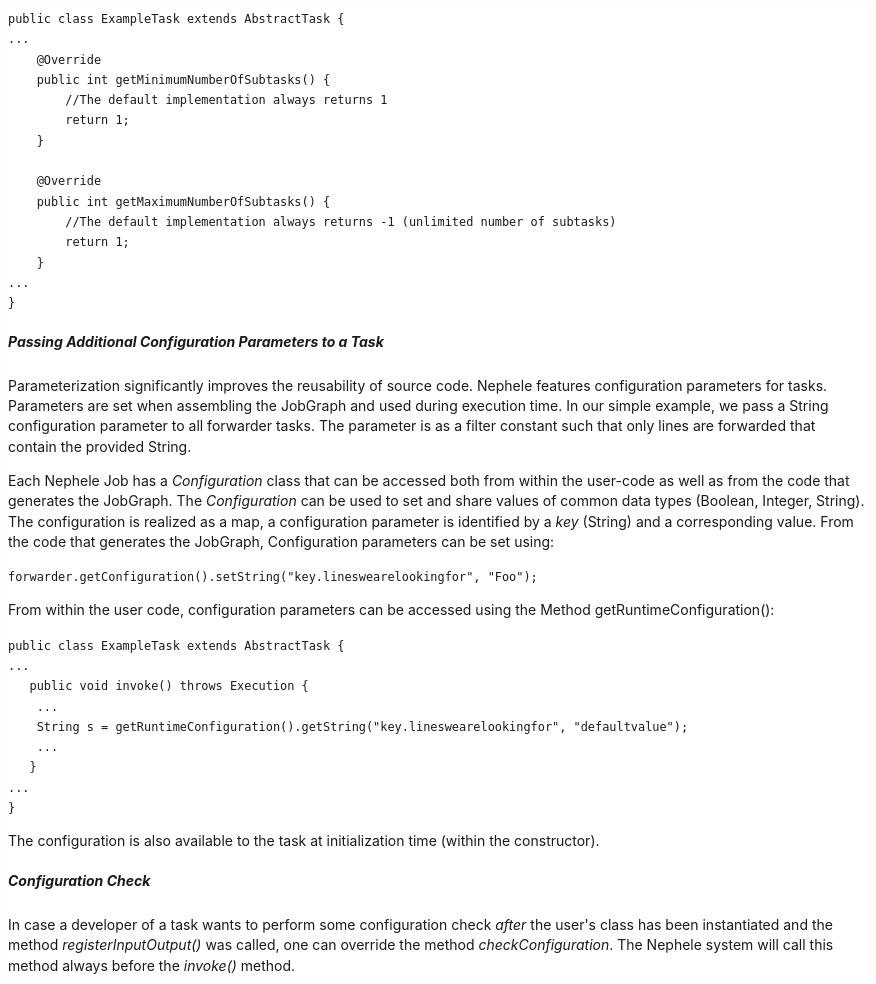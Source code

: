     public class ExampleTask extends AbstractTask {
    ...
        @Override
        public int getMinimumNumberOfSubtasks() {
            //The default implementation always returns 1
            return 1;
        }
     
        @Override
        public int getMaximumNumberOfSubtasks() {
            //The default implementation always returns -1 (unlimited number of subtasks)
            return 1;
        }
    ...
    }

##### Passing Additional Configuration Parameters to a Task

Parameterization significantly improves the reusability of source code.
Nephele features configuration parameters for tasks. Parameters are set
when assembling the JobGraph and used during execution time. In our
simple example, we pass a String configuration parameter to all
forwarder tasks. The parameter is as a filter constant such that only
lines are forwarded that contain the provided String.

Each Nephele Job has a *Configuration* class that can be accessed both
from within the user-code as well as from the code that generates the
JobGraph. The *Configuration* can be used to set and share values of
common data types (Boolean, Integer, String). The configuration is
realized as a map, a configuration parameter is identified by a *key*
(String) and a corresponding value. From the code that generates the
JobGraph, Configuration parameters can be set using:

    forwarder.getConfiguration().setString("key.lineswearelookingfor", "Foo");

From within the user code, configuration parameters can be accessed
using the Method getRuntimeConfiguration():

    public class ExampleTask extends AbstractTask {
    ...
       public void invoke() throws Execution {
        ...
        String s = getRuntimeConfiguration().getString("key.lineswearelookingfor", "defaultvalue");
        ...
       }
    ...
    }

The configuration is also available to the task at initialization time
(within the constructor).

##### Configuration Check

In case a developer of a task wants to perform some configuration check
*after* the user's class has been instantiated and the method
*registerInputOutput()* was called, one can override the method
*checkConfiguration*. The Nephele system will call this method always
before the *invoke()* method.
